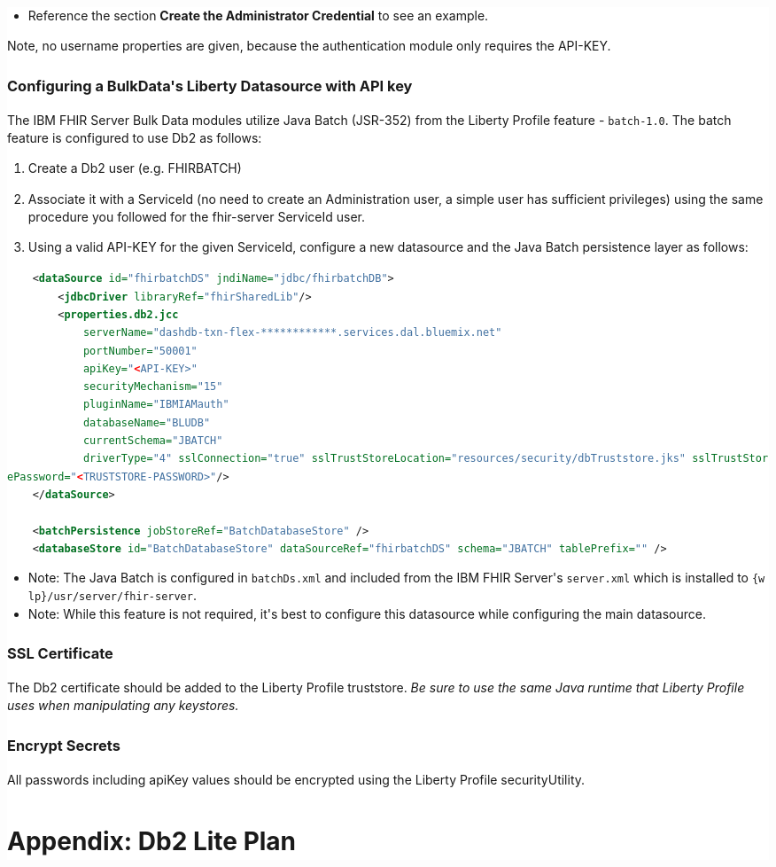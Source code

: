 * Reference the section **Create the Administrator Credential** to see an example.

Note, no username properties are given, because the authentication module only requires the API-KEY.

### **Configuring a BulkData's Liberty Datasource with API key**

The IBM FHIR Server Bulk Data modules utilize Java Batch (JSR-352) from the Liberty Profile feature - `batch-1.0`. The batch feature is configured to use Db2 as follows:

1. Create a Db2 user (e.g. FHIRBATCH)

1. Associate it with a ServiceId (no need to create an Administration user, a simple user has sufficient privileges) using the same procedure you followed for the fhir-server ServiceId user.

1. Using a valid API-KEY for the given ServiceId, configure a new datasource and the Java Batch persistence layer as follows:

``` xml
    <dataSource id="fhirbatchDS" jndiName="jdbc/fhirbatchDB">
        <jdbcDriver libraryRef="fhirSharedLib"/>
        <properties.db2.jcc
            serverName="dashdb-txn-flex-************.services.dal.bluemix.net"
            portNumber="50001"
            apiKey="<API-KEY>"
            securityMechanism="15"
            pluginName="IBMIAMauth"
            databaseName="BLUDB"
            currentSchema="JBATCH"
            driverType="4" sslConnection="true" sslTrustStoreLocation="resources/security/dbTruststore.jks" sslTrustStorePassword="<TRUSTSTORE-PASSWORD>"/>
    </dataSource>

    <batchPersistence jobStoreRef="BatchDatabaseStore" />
    <databaseStore id="BatchDatabaseStore" dataSourceRef="fhirbatchDS" schema="JBATCH" tablePrefix="" />
```

- Note: The Java Batch is configured in `batchDs.xml` and included from the IBM FHIR Server's `server.xml` which is installed to `{wlp}/usr/server/fhir-server`.
- Note: While this feature is not required, it's best to configure this datasource while configuring the main datasource.

### **SSL Certificate**

The Db2 certificate should be added to the Liberty Profile truststore. *Be sure to use the same Java runtime that Liberty Profile uses when manipulating any keystores.*

### **Encrypt Secrets**

All passwords including apiKey values should be encrypted using the Liberty Profile securityUtility.

# Appendix: Db2 Lite Plan

